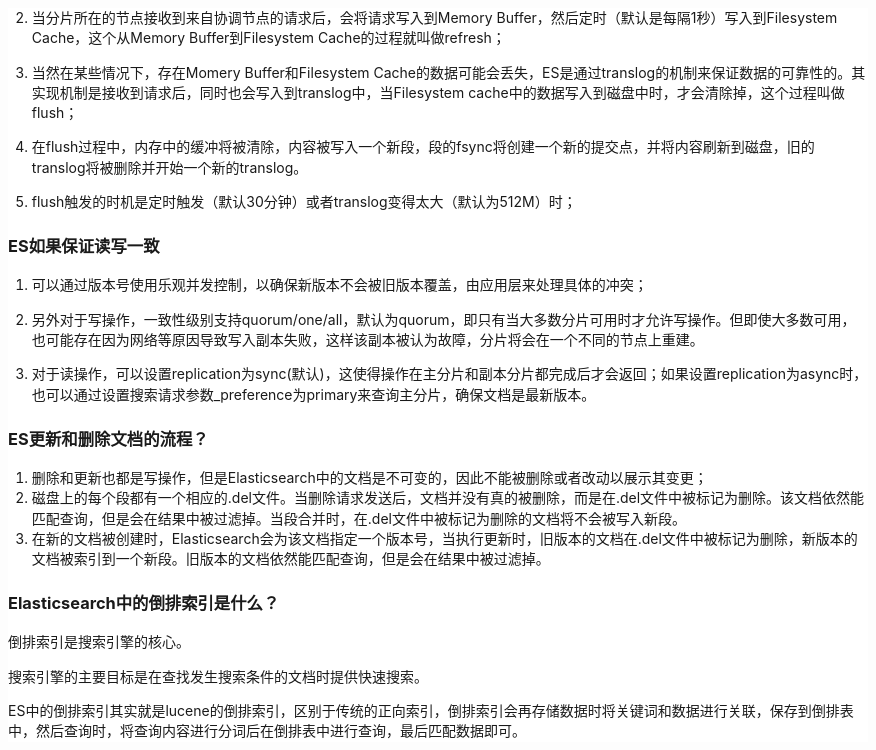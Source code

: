 2. 当分片所在的节点接收到来自协调节点的请求后，会将请求写入到Memory Buffer，然后定时（默认是每隔1秒）写入到Filesystem Cache，这个从Memory Buffer到Filesystem Cache的过程就叫做refresh；

3. 当然在某些情况下，存在Momery Buffer和Filesystem Cache的数据可能会丢失，ES是通过translog的机制来保证数据的可靠性的。其实现机制是接收到请求后，同时也会写入到translog中，当Filesystem cache中的数据写入到磁盘中时，才会清除掉，这个过程叫做flush；

4. 在flush过程中，内存中的缓冲将被清除，内容被写入一个新段，段的fsync将创建一个新的提交点，并将内容刷新到磁盘，旧的translog将被删除并开始一个新的translog。
5. flush触发的时机是定时触发（默认30分钟）或者translog变得太大（默认为512M）时；



### ES如果保证读写一致

1. 可以通过版本号使用乐观并发控制，以确保新版本不会被旧版本覆盖，由应用层来处理具体的冲突；

2. 另外对于写操作，一致性级别支持quorum/one/all，默认为quorum，即只有当大多数分片可用时才允许写操作。但即使大多数可用，也可能存在因为网络等原因导致写入副本失败，这样该副本被认为故障，分片将会在一个不同的节点上重建。

3. 对于读操作，可以设置replication为sync(默认)，这使得操作在主分片和副本分片都完成后才会返回；如果设置replication为async时，也可以通过设置搜索请求参数_preference为primary来查询主分片，确保文档是最新版本。



### ES更新和删除文档的流程？

1.  删除和更新也都是写操作，但是Elasticsearch中的文档是不可变的，因此不能被删除或者改动以展示其变更；
2.  磁盘上的每个段都有一个相应的.del文件。当删除请求发送后，文档并没有真的被删除，而是在.del文件中被标记为删除。该文档依然能匹配查询，但是会在结果中被过滤掉。当段合并时，在.del文件中被标记为删除的文档将不会被写入新段。
3. 在新的文档被创建时，Elasticsearch会为该文档指定一个版本号，当执行更新时，旧版本的文档在.del文件中被标记为删除，新版本的文档被索引到一个新段。旧版本的文档依然能匹配查询，但是会在结果中被过滤掉。



### Elasticsearch中的倒排索引是什么？

倒排索引是搜索引擎的核心。

搜索引擎的主要目标是在查找发生搜索条件的文档时提供快速搜索。

ES中的倒排索引其实就是lucene的倒排索引，区别于传统的正向索引，倒排索引会再存储数据时将关键词和数据进行关联，保存到倒排表中，然后查询时，将查询内容进行分词后在倒排表中进行查询，最后匹配数据即可。

